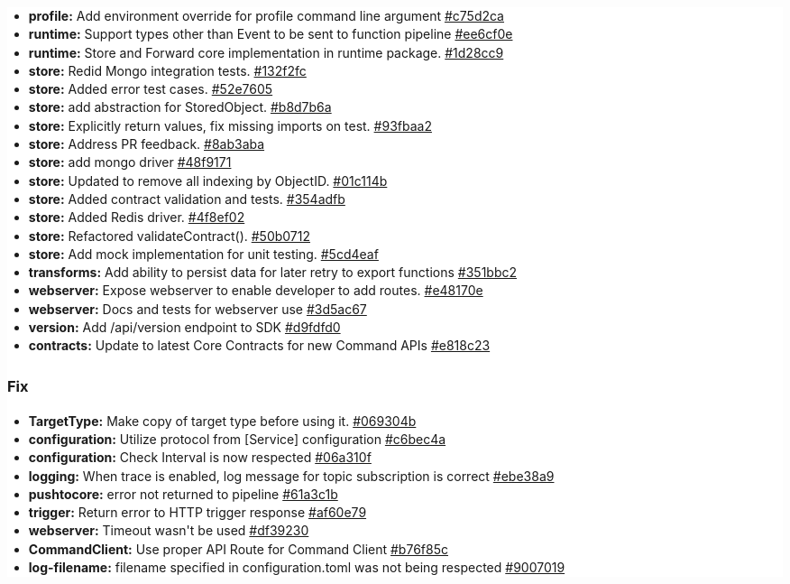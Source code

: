- **profile:** Add environment override for profile command line argument [#c75d2ca](https://github.com/agile-edgex/app-functions-sdk-go/commits/c75d2ca311cf01d1f41677fa0461fda4c8db8bae)
- **runtime:** Support types other than Event to be sent to function pipeline [#ee6cf0e](https://github.com/agile-edgex/app-functions-sdk-go/commits/ee6cf0e21a9a699882e6a01b26d773195b013f72)
- **runtime:** Store and Forward core implementation in runtime package. [#1d28cc9](https://github.com/agile-edgex/app-functions-sdk-go/commits/1d28cc9bd8a247a7649066d0c55a5a134e66f123)
- **store:** Redid Mongo integration tests. [#132f2fc](https://github.com/agile-edgex/app-functions-sdk-go/commits/132f2fc6f4de49d68cf0c11dce4df70e348c6e87)
- **store:** Added error test cases. [#52e7605](https://github.com/agile-edgex/app-functions-sdk-go/commits/52e7605fc4441dcc92fe0ed59fea3cfc451d31d8)
- **store:** add abstraction for StoredObject. [#b8d7b6a](https://github.com/agile-edgex/app-functions-sdk-go/commits/b8d7b6a90b290be782bcedcdc1a11b24f1766e04)
- **store:** Explicitly return values, fix missing imports on test. [#93fbaa2](https://github.com/agile-edgex/app-functions-sdk-go/commits/93fbaa2d69efba7cf596371006466f1b17db5b0c)
- **store:** Address PR feedback. [#8ab3aba](https://github.com/agile-edgex/app-functions-sdk-go/commits/8ab3abafc29e5da856c46e96cc8941b2fd1f88e2)
- **store:** add mongo driver [#48f9171](https://github.com/agile-edgex/app-functions-sdk-go/commits/48f9171211f3338585fff306c1493774909d5532)
- **store:** Updated to remove all indexing by ObjectID. [#01c114b](https://github.com/agile-edgex/app-functions-sdk-go/commits/01c114b485bb9493c6be2bdb0b1b4950d3597e29)
- **store:** Added contract validation and tests. [#354adfb](https://github.com/agile-edgex/app-functions-sdk-go/commits/354adfb60b029955ee0ad293beaa4ca574546151)
- **store:** Added Redis driver. [#4f8ef02](https://github.com/agile-edgex/app-functions-sdk-go/commits/4f8ef02dbad0203677097bdf826f956ba7d3c588)
- **store:** Refactored validateContract(). [#50b0712](https://github.com/agile-edgex/app-functions-sdk-go/commits/50b07120bc40e26d4e13092e236023e6717c2f3d)
- **store:** Add mock implementation for unit testing. [#5cd4eaf](https://github.com/agile-edgex/app-functions-sdk-go/commits/5cd4eaf22e75ca0ba577fb34a09e242a7372a8ae)
- **transforms:** Add ability to persist data for later retry to export functions [#351bbc2](https://github.com/agile-edgex/app-functions-sdk-go/commits/351bbc2f3ff13edf291811f9d4f9b643fe0854b5)
- **webserver:** Expose webserver to enable developer to add routes. [#e48170e](https://github.com/agile-edgex/app-functions-sdk-go/commits/e48170e57bb375ab978c6266843c60df94fa4b73)
- **webserver:** Docs and tests for webserver use [#3d5ac67](https://github.com/agile-edgex/app-functions-sdk-go/commits/3d5ac6749ff069c2cd905994871ae8c92a7345fd)
- **version:** Add /api/version endpoint to SDK [#d9fdfd0](https://github.com/agile-edgex/app-functions-sdk-go/commits/d9fdfd09028a403bf62761950bbc03eff6d6bc21)
- **contracts:** Update to latest Core Contracts for new Command APIs [#e818c23](https://github.com/agile-edgex/app-functions-sdk-go/commits/e818c23731875fa45f8f6598bb2c3f6ae1c80292)

### Fix
- **TargetType:** Make copy of target type before using it. [#069304b](https://github.com/agile-edgex/app-functions-sdk-go/commits/069304bcec0a60cc9c000379542aca65b36f3a6a)
- **configuration:** Utilize protocol from [Service] configuration [#c6bec4a](https://github.com/agile-edgex/app-functions-sdk-go/commits/c6bec4a610f184f503ca929c6ec075fd6db56f67)
- **configuration:** Check Interval is now respected [#06a310f](https://github.com/agile-edgex/app-functions-sdk-go/commits/06a310fdb705a51e152ae599b648e3286d927c8c)
- **logging:** When trace is enabled, log message for topic subscription is correct [#ebe38a9](https://github.com/agile-edgex/app-functions-sdk-go/commits/ebe38a9fd19ecbc8c3bc7d4f109250e41776d855)
- **pushtocore:** error not returned to pipeline [#61a3c1b](https://github.com/agile-edgex/app-functions-sdk-go/commits/61a3c1b4d7db5ded7e8f409b6c8edc02696a5dc6)
- **trigger:** Return error to HTTP trigger response [#af60e79](https://github.com/agile-edgex/app-functions-sdk-go/commits/af60e79f3432236f7a98f43ea89ea2b643aae75e)
- **webserver:** Timeout wasn't be used [#df39230](https://github.com/agile-edgex/app-functions-sdk-go/commits/df392302bd55c96e3c2e9d8b883d17dfa3708593)
- **CommandClient:** Use proper API Route for Command Client [#b76f85c](https://github.com/agile-edgex/app-functions-sdk-go/commits/b76f85ca6626ae8c2dd3ae95a83275a7daa3a6c0)
- **log-filename:** filename specified in configuration.toml was not being respected [#9007019](https://github.com/agile-edgex/app-functions-sdk-go/commits/90070193dda29078c1b818f547bad7950025c40d)
